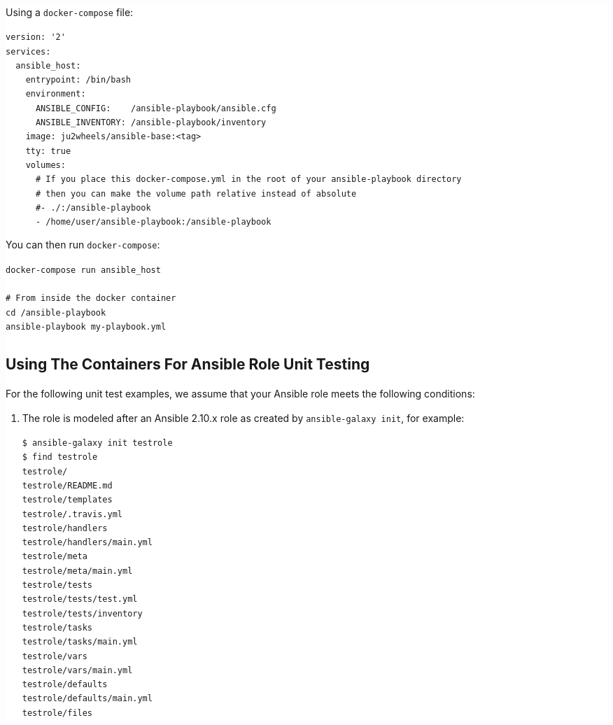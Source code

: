 
Using a `docker-compose` file:

```
version: '2'
services:
  ansible_host:
    entrypoint: /bin/bash
    environment:
      ANSIBLE_CONFIG:    /ansible-playbook/ansible.cfg
      ANSIBLE_INVENTORY: /ansible-playbook/inventory
    image: ju2wheels/ansible-base:<tag>
    tty: true
    volumes:
      # If you place this docker-compose.yml in the root of your ansible-playbook directory
      # then you can make the volume path relative instead of absolute
      #- ./:/ansible-playbook
      - /home/user/ansible-playbook:/ansible-playbook
```


You can then run `docker-compose`:

```
docker-compose run ansible_host

# From inside the docker container
cd /ansible-playbook
ansible-playbook my-playbook.yml
```

## Using The Containers For Ansible Role Unit Testing

For the following unit test examples, we assume that your Ansible role meets the following conditions:

1. The role is modeled after an Ansible 2.10.x role as created by `ansible-galaxy init`, for example:
    ```
    $ ansible-galaxy init testrole
    $ find testrole
    testrole/
    testrole/README.md
    testrole/templates
    testrole/.travis.yml
    testrole/handlers
    testrole/handlers/main.yml
    testrole/meta
    testrole/meta/main.yml
    testrole/tests
    testrole/tests/test.yml
    testrole/tests/inventory
    testrole/tasks
    testrole/tasks/main.yml
    testrole/vars
    testrole/vars/main.yml
    testrole/defaults
    testrole/defaults/main.yml
    testrole/files
